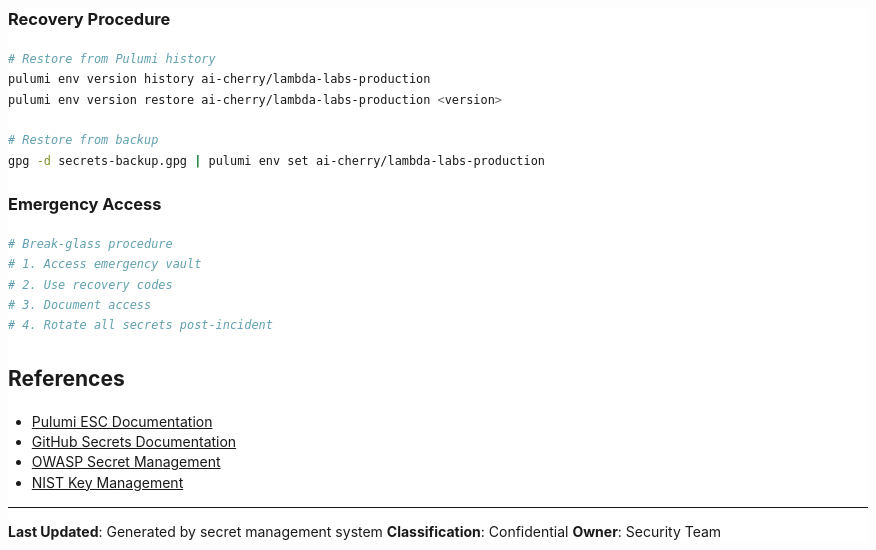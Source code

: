 ### Recovery Procedure

```bash
# Restore from Pulumi history
pulumi env version history ai-cherry/lambda-labs-production
pulumi env version restore ai-cherry/lambda-labs-production <version>

# Restore from backup
gpg -d secrets-backup.gpg | pulumi env set ai-cherry/lambda-labs-production
```

### Emergency Access

```bash
# Break-glass procedure
# 1. Access emergency vault
# 2. Use recovery codes
# 3. Document access
# 4. Rotate all secrets post-incident
```

## References

- [Pulumi ESC Documentation](https://www.pulumi.com/docs/pulumi-cloud/esc/)
- [GitHub Secrets Documentation](https://docs.github.com/en/actions/security-guides/encrypted-secrets)
- [OWASP Secret Management](https://cheatsheetseries.owasp.org/cheatsheets/Secrets_Management_Cheat_Sheet.html)
- [NIST Key Management](https://nvlpubs.nist.gov/nistpubs/SpecialPublications/NIST.SP.800-57pt1r5.pdf)

---

**Last Updated**: Generated by secret management system
**Classification**: Confidential
**Owner**: Security Team
